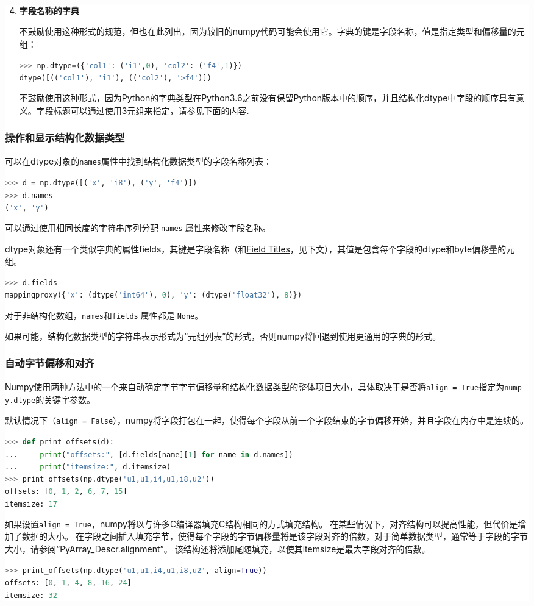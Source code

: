 4. **字段名称的字典**

    不鼓励使用这种形式的规范，但也在此列出，因为较旧的numpy代码可能会使用它。字典的键是字段名称，值是指定类型和偏移量的元组：

    ```python
    >>> np.dtype=({'col1': ('i1',0), 'col2': ('f4',1)})
    dtype([(('col1'), 'i1'), (('col2'), '>f4')])
    ```
    
    不鼓励使用这种形式，因为Python的字典类型在Python3.6之前没有保留Python版本中的顺序，并且结构化dtype中字段的顺序具有意义。[字段标题](https://docs.scipy.org/doc/numpy/user/basics.rec.html#titles)可以通过使用3元组来指定，请参见下面的内容.

### 操作和显示结构化数据类型

可以在dtype对象的``names``属性中找到结构化数据类型的字段名称列表：

```python
>>> d = np.dtype([('x', 'i8'), ('y', 'f4')])
>>> d.names
('x', 'y')
```

可以通过使用相同长度的字符串序列分配 ``names`` 属性来修改字段名称。

dtype对象还有一个类似字典的属性fields，其键是字段名称（和[Field Titles](https://docs.scipy.org/doc/numpy/user/basics.rec.html#titles)，见下文），其值是包含每个字段的dtype和byte偏移量的元组。

```python
>>> d.fields
mappingproxy({'x': (dtype('int64'), 0), 'y': (dtype('float32'), 8)})
```

对于非结构化数组，``names``和``fields`` 属性都是 ``None``。

如果可能，结构化数据类型的字符串表示形式为“元组列表”的形式，否则numpy将回退到使用更通用的字典的形式。

### 自动字节偏移和对齐

Numpy使用两种方法中的一个来自动确定字节字节偏移量和结构化数据类型的整体项目大小，具体取决于是否将``align = True``指定为``numpy.dtype``的关键字参数。

默认情况下（``align = False``），numpy将字段打包在一起，使得每个字段从前一个字段结束的字节偏移开始，并且字段在内存中是连续的。

```python
>>> def print_offsets(d):
...     print("offsets:", [d.fields[name][1] for name in d.names])
...     print("itemsize:", d.itemsize)
>>> print_offsets(np.dtype('u1,u1,i4,u1,i8,u2'))
offsets: [0, 1, 2, 6, 7, 15]
itemsize: 17
```

如果设置``align = True``，numpy将以与许多C编译器填充C结构相同的方式填充结构。 在某些情况下，对齐结构可以提高性能，但代价是增加了数据的大小。 在字段之间插入填充字节，使得每个字段的字节偏移量将是该字段对齐的倍数，对于简单数据类型，通常等于字段的字节大小，请参阅“PyArray_Descr.alignment”。 该结构还将添加尾随填充，以使其itemsize是最大字段对齐的倍数。

```python
>>> print_offsets(np.dtype('u1,u1,i4,u1,i8,u2', align=True))
offsets: [0, 1, 4, 8, 16, 24]
itemsize: 32
```
